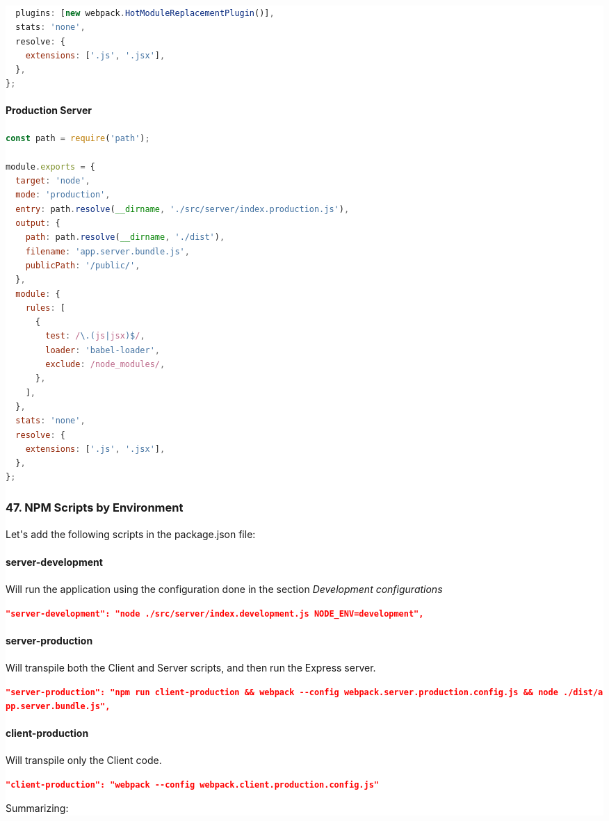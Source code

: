 ```js
  plugins: [new webpack.HotModuleReplacementPlugin()],
  stats: 'none',
  resolve: {
    extensions: ['.js', '.jsx'],
  },
};
```
#### Production Server
```js
const path = require('path');

module.exports = {
  target: 'node',
  mode: 'production',
  entry: path.resolve(__dirname, './src/server/index.production.js'),
  output: {
    path: path.resolve(__dirname, './dist'),
    filename: 'app.server.bundle.js',
    publicPath: '/public/',
  },
  module: {
    rules: [
      {
        test: /\.(js|jsx)$/,
        loader: 'babel-loader',
        exclude: /node_modules/,
      },
    ],
  },
  stats: 'none',
  resolve: {
    extensions: ['.js', '.jsx'],
  },
};
```
### 47. NPM Scripts by Environment
Let's add the following scripts in the package.json file:
#### server-development
Will run the application using the configuration done in the section _Development configurations_
```json
"server-development": "node ./src/server/index.development.js NODE_ENV=development",
```
#### server-production
Will transpile both the Client and Server scripts, and then run the Express server.
```json
"server-production": "npm run client-production && webpack --config webpack.server.production.config.js && node ./dist/app.server.bundle.js",
```
#### client-production
Will transpile only the Client code.
```json
"client-production": "webpack --config webpack.client.production.config.js"
```
Summarizing:
